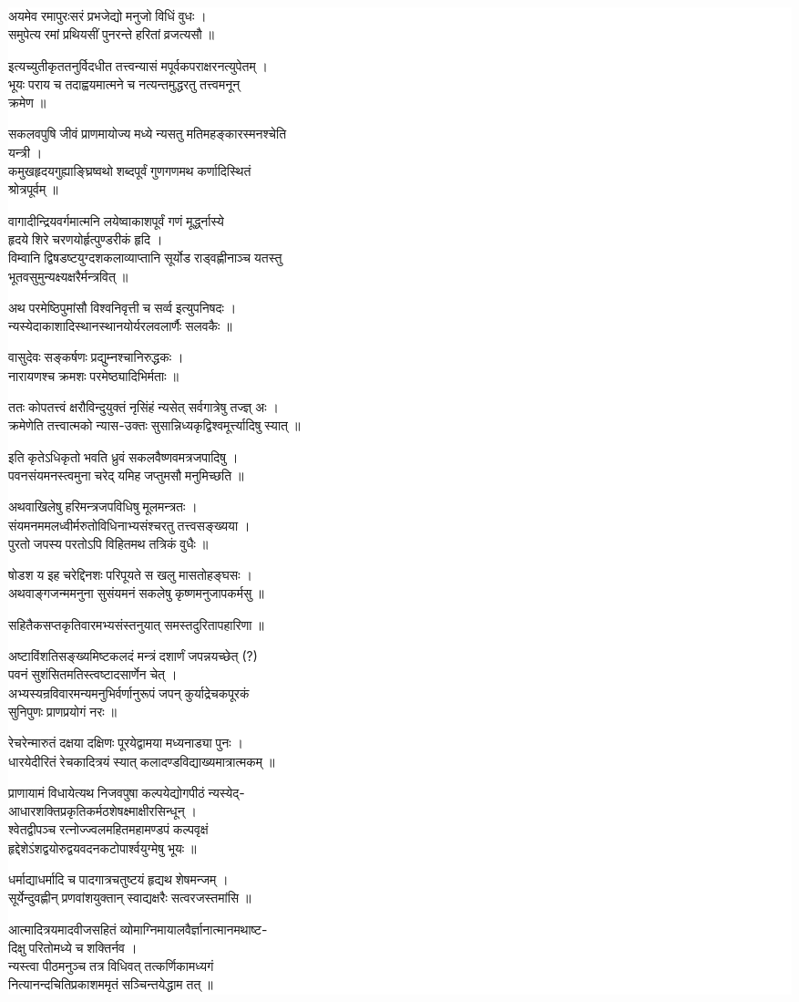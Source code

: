अयमेव रमापुरःसरं प्रभजेद्यो मनुजो विधिं वुधः ।  
समुपेत्य रमां प्रथियसीं पुनरन्ते हरितां व्रजत्यसौ ॥  
  
इत्यच्युतीकृततनुर्विदधीत तत्त्वन्यासं मपूर्वकपराक्षरनत्युपेतम् ।  
भूयः पराय च तदाह्वयमात्मने च नत्यन्तमुद्धरतु तत्त्वमनून्   
क्रमेण ॥  
  
सकलवपुषि जीवं प्राणमायोज्य मध्ये न्यसतु मतिमहङ्कारस्मनश्चेति   
यन्त्री ।   
कमुखहृदयगुह्याङ्घ्रिष्वथो शब्दपूर्वं गुणगणमथ कर्णादिस्थितं   
श्रोत्रपूर्वम् ॥   
  
वागादीन्द्रियवर्गमात्मनि लयेष्वाकाशपूर्वं गणं मूर्द्ध्नास्ये   
हृदये शिरे चरणयोर्हृत्पुण्डरीकं हृदि ।   
विम्वानि द्विषडष्टयुग्दशकलाव्याप्तानि सूर्योड राड्वह्णीनाञ्च यतस्तु   
भूतवसुमुन्यक्ष्यक्षरैर्मन्त्रवित् ॥  
  
अथ परमेष्ठिपुमांसौ विश्वनिवृत्ती च सर्व्व इत्युपनिषदः ।  
न्यस्येदाकाशादिस्थानस्थानयोर्यरलवलार्णैः सलवकैः ॥  
  
वासुदेवः सङ्कर्षणः प्रद्युम्नश्चानिरुद्धकः ।  
नारायणश्च क्रमशः परमेष्ठ्यादिभिर्मताः ॥  
  
ततः कोपतत्त्वं क्षरौविन्दुयुक्तं नृसिंहं न्यसेत् सर्वगात्रेषु तज्ज्ञ् अः ।  
क्रमेणेति तत्त्वात्मको न्यास-उक्तः सुसान्निध्यकृद्विश्वमूर्त्त्यादिषु स्यात् ॥  
  
इति कृतेऽधिकृतो भवति ध्रुवं सकलवैष्णवमत्रजपादिषु ।  
पवनसंयमनस्त्वमुना चरेद् यमिह जप्तुमसौ मनुमिच्छति ॥  
  
अथवाखिलेषु हरिमन्त्रजपविधिषु मूलमन्त्रतः ।  
संयमनममलध्वीर्मरुतोविधिनाभ्यसंश्चरतु तत्त्वसङ्ख्यया ।  
पुरतो जपस्य परतोऽपि विहितमथ तत्रिकं वुधैः ॥  
  
षोडश य इह चरेद्दिनशः परिपूयते स खलु मासतोहङ्घसः ।  
अथवाङ्गजन्ममनुना सुसंयमनं सकलेषु कृष्णमनुजापकर्मसु ॥  
  
सहितैकसप्तकृतिवारमभ्यसंस्तनुयात् समस्तदुरितापहारिणा ॥  
  
अष्टाविंशतिसङ्ख्यमिष्टकलदं मन्त्रं दशार्णं जपन्नयच्छेत् (?)   
पवनं सुशंसितमतिस्त्वष्टादसार्णेन चेत् ।  
अभ्यस्यन्रविवारमन्यमनुभिर्वर्णानुरूपं जपन् कुर्याद्रेचकपूरकं   
सुनिपुणः प्राणप्रयोगं नरः ॥  
  
रेचरेन्मारुतं दक्षया दक्षिणः पूरयेद्वामया मध्यनाड्या पुनः ।  
धारयेदीरितं रेचकादित्रयं स्यात् कलादण्डविद्याख्यमात्रात्मकम् ॥  
  
प्राणायामं विधायेत्यथ निजवपुषा कल्पयेद्योगपीठं न्यस्येद्-  
आधारशक्तिप्रकृतिकर्मठशेषक्ष्माक्षीरसिन्धून् ।   
श्वेतद्वीपञ्च रत्नोज्ज्वलमहितमहामण्डपं कल्पवृक्षं   
हृद्देशेऽंशद्वयोरुद्वयवदनकटोपार्श्वयुग्मेषु भूयः ॥  
  
धर्माद्याधर्मादि च पादगात्रचतुष्टयं हृद्यथ शेषमन्जम् ।  
सूर्येन्दुवह्णीन् प्रणवांशयुक्तान् स्वाद्यक्षरैः सत्वरजस्तमांसि ॥   
  
आत्मादित्रयमादवीजसहितं व्योमाग्निमायालवैर्ज्ञानात्मानमथाष्ट-  
दिक्षु परितोमध्ये च शक्तिर्नव ।   
न्यस्त्वा पीठमनुञ्च तत्र विधिवत् तत्कर्णिकामध्यगं   
नित्यानन्दचितिप्रकाशममृतं सञ्चिन्तयेद्धाम तत् ॥   
  